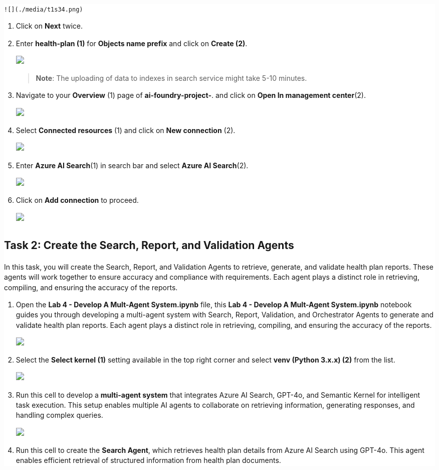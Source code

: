     ![](./media/t1s34.png)

1. Click on **Next** twice.
1. Enter **health-plan (1)** for **Objects name prefix** and click on **Create (2)**.

    ![](./media/t1s36.png)

     > **Note**: The uploading of data to indexes in search service might take 5-10 minutes.

1. Navigate to your **Overview** (1) page of **ai-foundry-project-<inject key="Deployment ID" enableCopy="false"></inject>**. and click on **Open In management center**(2).

    ![](./media/day2ex3-008.png)
1. Select **Connected resources** (1) and click on **New connection** (2).

    ![](./media/day2ex3-009.png)
1. Enter **Azure AI Search**(1) in search bar and select **Azure AI Search**(2).

    ![](./media/day2ex3-010.png)
1. Click on **Add connection** to proceed.

    ![](./media/day2ex3-011.png)

    

## Task 2: Create the Search, Report, and Validation Agents

In this task, you will create the Search, Report, and Validation Agents to retrieve, generate, and validate health plan reports. These agents will work together to ensure accuracy and compliance with requirements. Each agent plays a distinct role in retrieving, compiling, and ensuring the accuracy of the reports.

1. Open the **Lab 4 - Develop A Mult-Agent System.ipynb** file, this **Lab 4 - Develop A Mult-Agent System.ipynb** notebook guides you through developing a multi-agent system with Search, Report, Validation, and Orchestrator Agents to generate and validate health plan reports. Each agent plays a distinct role in retrieving, compiling, and ensuring the accuracy of the reports.

    ![](./media/ag83.png)

1. Select the **Select kernel (1)** setting available in the top right corner and select **venv (Python 3.x.x) (2)** from the list.

    ![](./media/ag84.png)

1. Run this cell to develop a **multi-agent system** that integrates Azure AI Search, GPT-4o, and Semantic Kernel for intelligent task execution. This setup enables multiple AI agents to collaborate on retrieving information, generating responses, and handling complex queries.

    ![](./media/ag85.png)

1. Run this cell to create the **Search Agent**, which retrieves health plan details from Azure AI Search using GPT-4o. This agent enables efficient retrieval of structured information from health plan documents.
